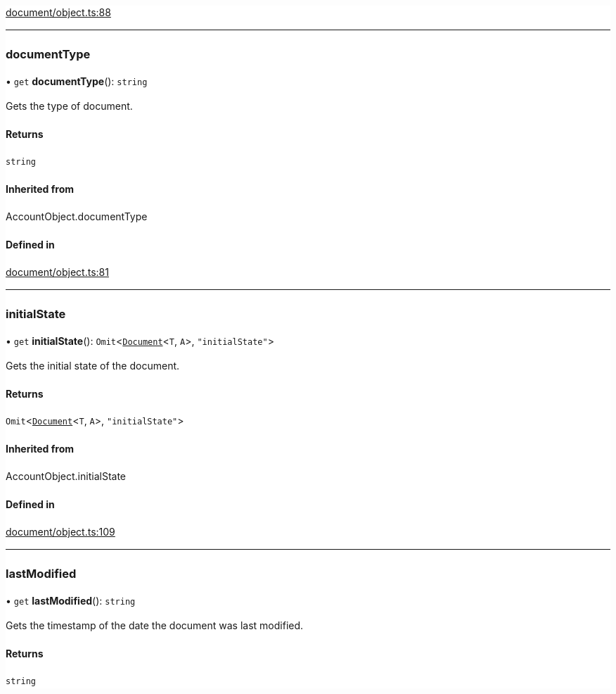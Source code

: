 [document/object.ts:88](https://github.com/acaldas/document-model-libs/blob/7166330/src/document/object.ts#L88)

___

### documentType

• `get` **documentType**(): `string`

Gets the type of document.

#### Returns

`string`

#### Inherited from

AccountObject.documentType

#### Defined in

[document/object.ts:81](https://github.com/acaldas/document-model-libs/blob/7166330/src/document/object.ts#L81)

___

### initialState

• `get` **initialState**(): `Omit`<[`Document`](../modules/Document.md#document)<`T`, `A`\>, ``"initialState"``\>

Gets the initial state of the document.

#### Returns

`Omit`<[`Document`](../modules/Document.md#document)<`T`, `A`\>, ``"initialState"``\>

#### Inherited from

AccountObject.initialState

#### Defined in

[document/object.ts:109](https://github.com/acaldas/document-model-libs/blob/7166330/src/document/object.ts#L109)

___

### lastModified

• `get` **lastModified**(): `string`

Gets the timestamp of the date the document was last modified.

#### Returns

`string`
